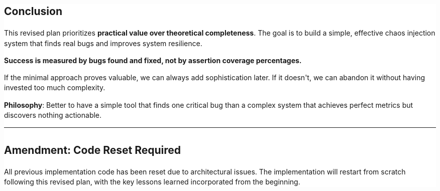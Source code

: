 ## Conclusion

This revised plan prioritizes **practical value over theoretical completeness**. The goal is to build a simple, effective chaos injection system that finds real bugs and improves system resilience. 

**Success is measured by bugs found and fixed, not by assertion coverage percentages.**

If the minimal approach proves valuable, we can always add sophistication later. If it doesn't, we can abandon it without having invested too much complexity.

**Philosophy**: Better to have a simple tool that finds one critical bug than a complex system that achieves perfect metrics but discovers nothing actionable.

---

## Amendment: Code Reset Required

All previous implementation code has been reset due to architectural issues. The implementation will restart from scratch following this revised plan, with the key lessons learned incorporated from the beginning.